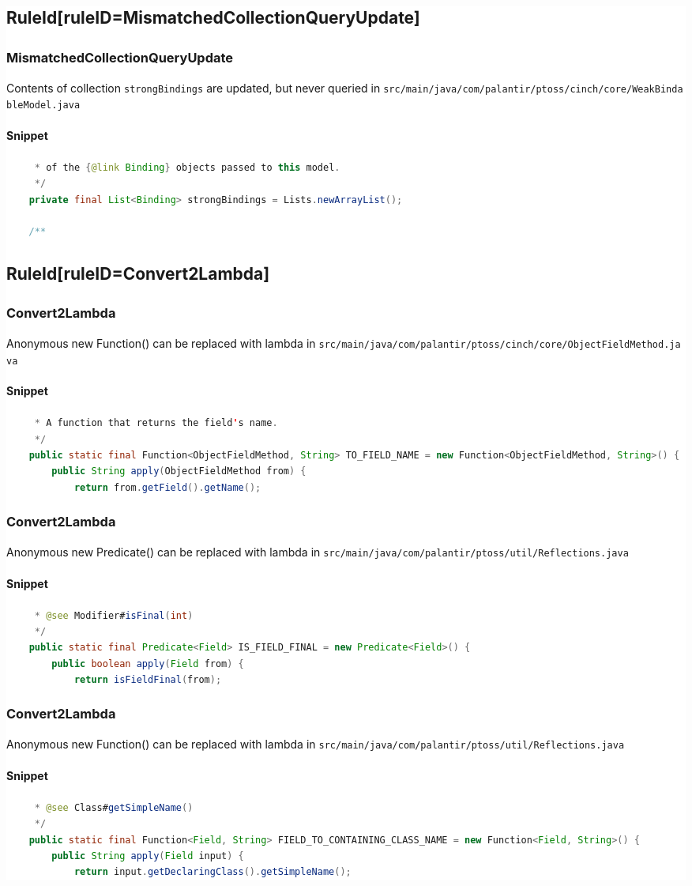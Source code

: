 ## RuleId[ruleID=MismatchedCollectionQueryUpdate]
### MismatchedCollectionQueryUpdate
Contents of collection `strongBindings` are updated, but never queried
in `src/main/java/com/palantir/ptoss/cinch/core/WeakBindableModel.java`
#### Snippet
```java
     * of the {@link Binding} objects passed to this model.
     */
    private final List<Binding> strongBindings = Lists.newArrayList();

    /**
```

## RuleId[ruleID=Convert2Lambda]
### Convert2Lambda
Anonymous new Function() can be replaced with lambda
in `src/main/java/com/palantir/ptoss/cinch/core/ObjectFieldMethod.java`
#### Snippet
```java
     * A function that returns the field's name.
     */
    public static final Function<ObjectFieldMethod, String> TO_FIELD_NAME = new Function<ObjectFieldMethod, String>() {
        public String apply(ObjectFieldMethod from) {
            return from.getField().getName();
```

### Convert2Lambda
Anonymous new Predicate() can be replaced with lambda
in `src/main/java/com/palantir/ptoss/util/Reflections.java`
#### Snippet
```java
     * @see Modifier#isFinal(int)
     */
    public static final Predicate<Field> IS_FIELD_FINAL = new Predicate<Field>() {
        public boolean apply(Field from) {
            return isFieldFinal(from);
```

### Convert2Lambda
Anonymous new Function() can be replaced with lambda
in `src/main/java/com/palantir/ptoss/util/Reflections.java`
#### Snippet
```java
     * @see Class#getSimpleName()
     */
    public static final Function<Field, String> FIELD_TO_CONTAINING_CLASS_NAME = new Function<Field, String>() {
        public String apply(Field input) {
            return input.getDeclaringClass().getSimpleName();
```
